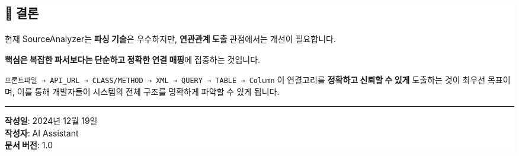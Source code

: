 ## 📝 결론

현재 SourceAnalyzer는 **파싱 기술**은 우수하지만, **연관관계 도출** 관점에서는 개선이 필요합니다. 

**핵심은 복잡한 파서보다는 단순하고 정확한 연결 매핑**에 집중하는 것입니다.

`프론트파일 → API_URL → CLASS/METHOD → XML → QUERY → TABLE → Column` 이 연결고리를 **정확하고 신뢰할 수 있게** 도출하는 것이 최우선 목표이며, 이를 통해 개발자들이 시스템의 전체 구조를 명확하게 파악할 수 있게 됩니다.

---

**작성일**: 2024년 12월 19일  
**작성자**: AI Assistant  
**문서 버전**: 1.0
